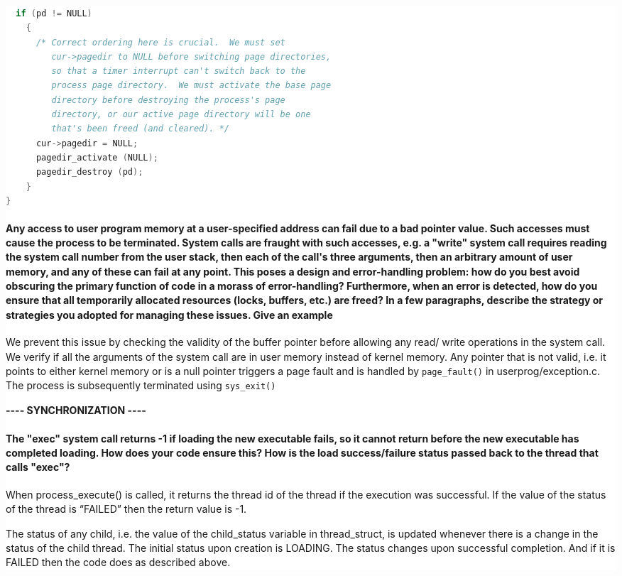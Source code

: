 ```c
  if (pd != NULL) 
    {
      /* Correct ordering here is crucial.  We must set
         cur->pagedir to NULL before switching page directories,
         so that a timer interrupt can't switch back to the
         process page directory.  We must activate the base page
         directory before destroying the process's page
         directory, or our active page directory will be one
         that's been freed (and cleared). */
      cur->pagedir = NULL;
      pagedir_activate (NULL);
      pagedir_destroy (pd);
    }
}
```

#### Any access to user program memory at a user-specified address can fail due to a bad pointer value.  Such accesses must cause the process to be terminated.  System calls are fraught with such accesses, e.g. a "write" system call requires reading the system call number from the user stack, then each of the call's three arguments, then an arbitrary amount of user memory, and any of these can fail at any point.  This poses a design and error-handling problem: how do you best avoid obscuring the primary function of code in a morass of error-handling?  Furthermore, when an error is detected, how do you ensure that all temporarily allocated resources (locks, buffers, etc.) are freed?  In a few paragraphs, describe the strategy or strategies you adopted for managing these issues.  Give an example ####

We prevent this issue by checking the validity of the buffer pointer before allowing any read/ write operations in the system call. We verify if all the arguments of the system call are in user memory instead of kernel memory. Any pointer that is not valid, i.e. it points to either kernel memory or is a null pointer triggers a page fault and is handled by `page_fault()` in userprog/exception.c. The process is subsequently terminated using `sys_exit()`

**---- SYNCHRONIZATION ----**
#### The "exec" system call returns -1 if loading the new executable fails, so it cannot return before the new executable has completed loading.  How does your code ensure this?  How is the load success/failure status passed back to the thread that calls "exec"?  ####

When process_execute() is called, it returns the thread id of the thread if the execution was successful. If the value of the status of the thread is “FAILED” then the return value is -1.

The status of any child, i.e. the value of the child_status variable in thread_struct, is updated whenever there is a change in the status of the child thread. The initial status upon creation is LOADING. The status changes upon successful completion. And if it is FAILED then the code does as described above.
